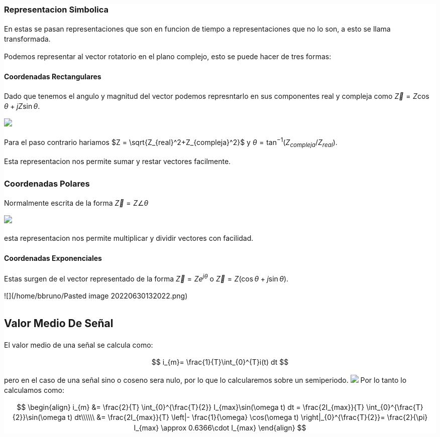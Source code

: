 ### Representacion Simbolica

En estas se pasan representaciones que son en funcion de tiempo a representaciones que no lo son, a esto se llama transformada.

Podemos representar al vector rotatorio en el plano complejo, esto se puede hacer de tres formas:

#### Coordenadas Rectangulares

Dado que tenemos el angulo y magnitud del vector podemos represntarlo en sus componentes real y compleja como $\vec Z = Z \cos\theta + j Z\sin\theta$.

![](ZImages/Pasted%20image%2020220630131611.png)

Para el paso contrario hariamos $Z = \sqrt{Z_{real}^2+Z_{compleja}^2}$ y $\theta = \tan^{-1}(Z_{compleja}/Z_{real})$.

Esta representacion nos permite sumar y restar vectores facilmente.

### Coordenadas Polares

Normalmente escrita de la forma $\vec Z = Z \angle \theta$

![](ZImages/Pasted%20image%2020220630131819.png)

esta representacion nos permite multiplicar y dividir vectores con facilidad.

#### Coordenadas Exponenciales

Estas surgen de el vector representado de la forma $\vec Z = Z e^{j\theta}$ o $\vec Z = Z (\cos\theta+j\sin\theta)$.

![](/home/bbruno/Pasted image 20220630132022.png)

## Valor Medio De Señal

El valor medio de una señal se calcula como:

$$
i_{m}= \frac{1}{T}\int_{0}^{T}i(t) dt
$$

pero en el caso de una señal sino o coseno sera nulo, por lo que lo calcularemos sobre un semiperiodo.
![](ZImages/Pasted%20image%2020220630135407.png)
Por lo tanto lo calculamos como:

$$
\begin{align}
i_{m} &= \frac{2}{T} \int_{0}^{\frac{T}{2}} I_{max}\sin(\omega t) dt = \frac{2I_{max}}{T} \int_{0}^{\frac{T}{2}}\sin(\omega t) dt\\\\\\
&= \frac{2I_{max}}{T} \left|- \frac{1}{\omega} \cos(\omega t) \right|_{0}^{\frac{T}{2}}= \frac{2}{\pi} I_{max} \approx 0.6366\cdot I_{max}
\end{align}
$$
